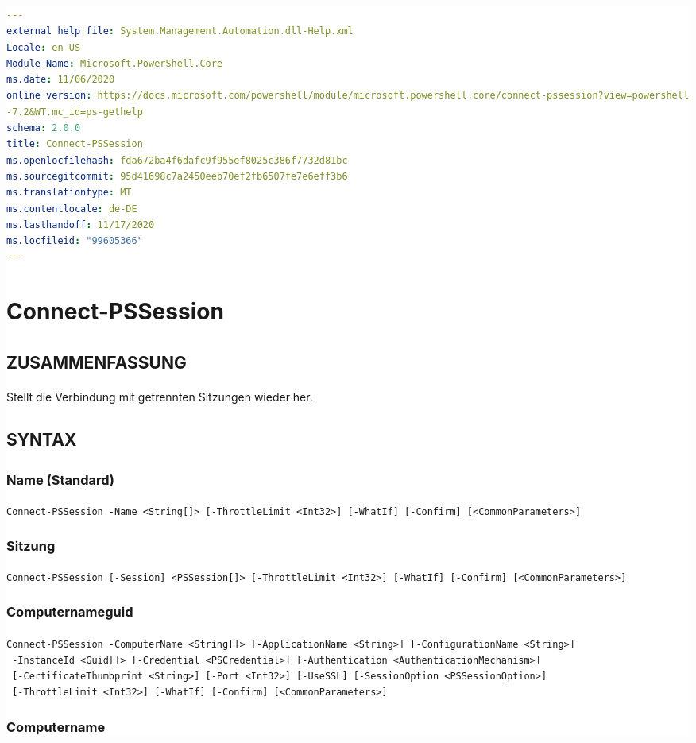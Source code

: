 ```yaml
---
external help file: System.Management.Automation.dll-Help.xml
Locale: en-US
Module Name: Microsoft.PowerShell.Core
ms.date: 11/06/2020
online version: https://docs.microsoft.com/powershell/module/microsoft.powershell.core/connect-pssession?view=powershell-7.2&WT.mc_id=ps-gethelp
schema: 2.0.0
title: Connect-PSSession
ms.openlocfilehash: fda672ba4f6dafc9f955ef8025c386f7732d81bc
ms.sourcegitcommit: 95d41698c7a2450eeb70ef2fb6507fe7e6eff3b6
ms.translationtype: MT
ms.contentlocale: de-DE
ms.lasthandoff: 11/17/2020
ms.locfileid: "99605366"
---
```

# Connect-PSSession

## ZUSAMMENFASSUNG
Stellt die Verbindung mit getrennten Sitzungen wieder her.

## SYNTAX

### Name (Standard)

```
Connect-PSSession -Name <String[]> [-ThrottleLimit <Int32>] [-WhatIf] [-Confirm] [<CommonParameters>]
```

### Sitzung

```
Connect-PSSession [-Session] <PSSession[]> [-ThrottleLimit <Int32>] [-WhatIf] [-Confirm] [<CommonParameters>]
```

### Computernameguid

```
Connect-PSSession -ComputerName <String[]> [-ApplicationName <String>] [-ConfigurationName <String>]
 -InstanceId <Guid[]> [-Credential <PSCredential>] [-Authentication <AuthenticationMechanism>]
 [-CertificateThumbprint <String>] [-Port <Int32>] [-UseSSL] [-SessionOption <PSSessionOption>]
 [-ThrottleLimit <Int32>] [-WhatIf] [-Confirm] [<CommonParameters>]
```

### Computername
